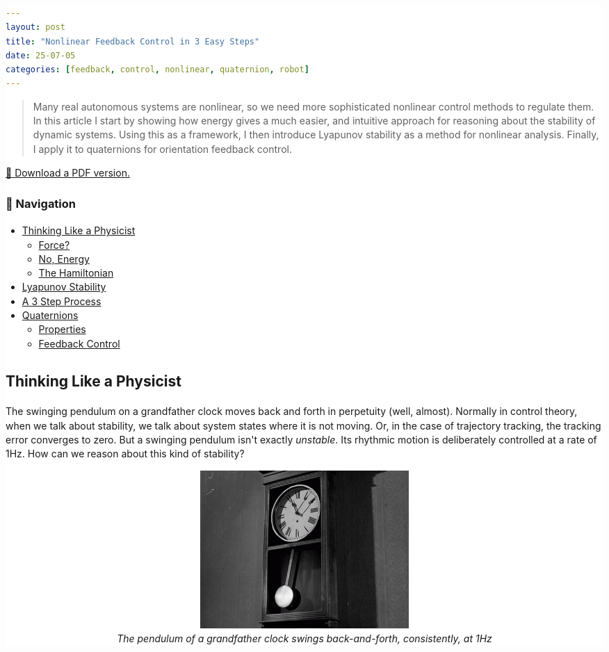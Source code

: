 ```yaml
---
layout: post
title: "Nonlinear Feedback Control in 3 Easy Steps"
date: 25-07-05
categories: [feedback, control, nonlinear, quaternion, robot]
---
```


> Many real autonomous systems are nonlinear, so we need more sophisticated nonlinear control methods to regulate them. In this article I start by showing how energy gives a much easier, and intuitive approach for reasoning about the stability of dynamic systems. Using this as a framework, I then introduce Lyapunov stability as a method for nonlinear analysis. Finally, I apply it to quaternions for orientation feedback control.

[📄 Download a PDF version.](/assets/docs/posts/2025/Nonlinear_Feedback_Control_in_3_Easy_Steps.pdf)

### 🧭 Navigation
- [Thinking Like a Physicist](#thinking-like-a-physicist)
    - [Force?](#force)
    - [No, Energy](#no-energy)
    - [The Hamiltonian](#the-hamiltonian)
- [Lyapunov Stability](#lyapunov-stability)
- [A 3 Step Process](#a-3-step-process)
- [Quaternions](#quaternions)
    - [Properties](#properties-of-quaternions)
    - [Feedback Control](#feedback-control)

## Thinking Like a Physicist

The swinging pendulum on a grandfather clock moves back and forth in perpetuity (well, almost). Normally in control theory, when we talk about stability, we talk about system states where it is not moving. Or, in the case of trajectory tracking, the tracking error converges to zero. But a swinging pendulum isn't exactly *unstable*. Its rhythmic motion is deliberately controlled at a rate of 1Hz. How can we reason about this kind of stability?

<p align="center">
    <img src="/assets/images/posts/2025/grandfather_clock.gif" width="300" height="auto" loading="lazy"/>
    <br>
    <em> The pendulum of a grandfather clock swings back-and-forth, consistently, at 1Hz </em>
</p>


[^1]: Lyapunov, A. M. (1892). The General Problem of the Stability of Motion. Kharkov Mathematical Society. Originally in Russian. English translation by A.T. Fuller, London: Taylor & Francis, 1992.
[^2]: Yuan, J. (1988). Closed-loop manipulator control using quaternion feedback. IEEE Journal on Robotics and Automation, 4(4):434–440.